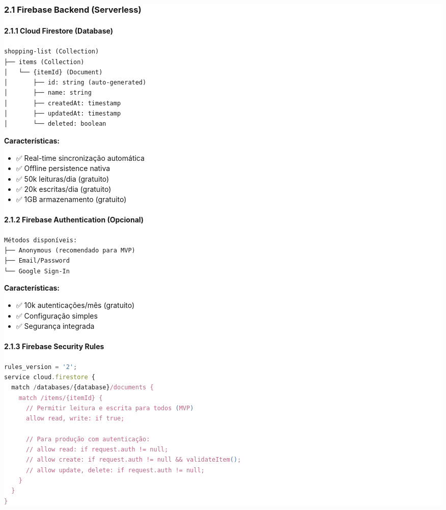 ### 2.1 Firebase Backend (Serverless)

#### 2.1.1 Cloud Firestore (Database)

```
shopping-list (Collection)
├── items (Collection)
│   └── {itemId} (Document)
│       ├── id: string (auto-generated)
│       ├── name: string
│       ├── createdAt: timestamp
│       ├── updatedAt: timestamp
│       └── deleted: boolean
```

**Características:**

- ✅ Real-time sincronização automática
- ✅ Offline persistence nativa
- ✅ 50k leituras/dia (gratuito)
- ✅ 20k escritas/dia (gratuito)
- ✅ 1GB armazenamento (gratuito)

#### 2.1.2 Firebase Authentication (Opcional)

```
Métodos disponíveis:
├── Anonymous (recomendado para MVP)
├── Email/Password
└── Google Sign-In
```

**Características:**

- ✅ 10k autenticações/mês (gratuito)
- ✅ Configuração simples
- ✅ Segurança integrada

#### 2.1.3 Firebase Security Rules

```javascript
rules_version = '2';
service cloud.firestore {
  match /databases/{database}/documents {
    match /items/{itemId} {
      // Permitir leitura e escrita para todos (MVP)
      allow read, write: if true;

      // Para produção com autenticação:
      // allow read: if request.auth != null;
      // allow create: if request.auth != null && validateItem();
      // allow update, delete: if request.auth != null;
    }
  }
}
```
